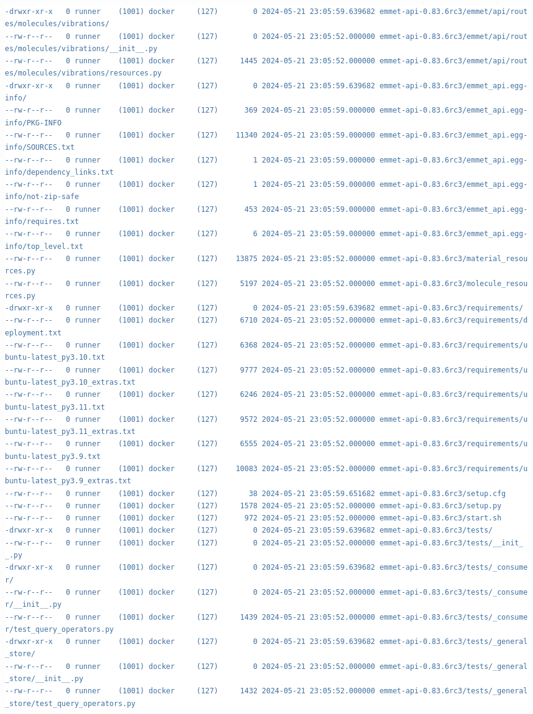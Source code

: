 ```diff
-drwxr-xr-x   0 runner    (1001) docker     (127)        0 2024-05-21 23:05:59.639682 emmet-api-0.83.6rc3/emmet/api/routes/molecules/vibrations/
--rw-r--r--   0 runner    (1001) docker     (127)        0 2024-05-21 23:05:52.000000 emmet-api-0.83.6rc3/emmet/api/routes/molecules/vibrations/__init__.py
--rw-r--r--   0 runner    (1001) docker     (127)     1445 2024-05-21 23:05:52.000000 emmet-api-0.83.6rc3/emmet/api/routes/molecules/vibrations/resources.py
-drwxr-xr-x   0 runner    (1001) docker     (127)        0 2024-05-21 23:05:59.639682 emmet-api-0.83.6rc3/emmet_api.egg-info/
--rw-r--r--   0 runner    (1001) docker     (127)      369 2024-05-21 23:05:59.000000 emmet-api-0.83.6rc3/emmet_api.egg-info/PKG-INFO
--rw-r--r--   0 runner    (1001) docker     (127)    11340 2024-05-21 23:05:59.000000 emmet-api-0.83.6rc3/emmet_api.egg-info/SOURCES.txt
--rw-r--r--   0 runner    (1001) docker     (127)        1 2024-05-21 23:05:59.000000 emmet-api-0.83.6rc3/emmet_api.egg-info/dependency_links.txt
--rw-r--r--   0 runner    (1001) docker     (127)        1 2024-05-21 23:05:59.000000 emmet-api-0.83.6rc3/emmet_api.egg-info/not-zip-safe
--rw-r--r--   0 runner    (1001) docker     (127)      453 2024-05-21 23:05:59.000000 emmet-api-0.83.6rc3/emmet_api.egg-info/requires.txt
--rw-r--r--   0 runner    (1001) docker     (127)        6 2024-05-21 23:05:59.000000 emmet-api-0.83.6rc3/emmet_api.egg-info/top_level.txt
--rw-r--r--   0 runner    (1001) docker     (127)    13875 2024-05-21 23:05:52.000000 emmet-api-0.83.6rc3/material_resources.py
--rw-r--r--   0 runner    (1001) docker     (127)     5197 2024-05-21 23:05:52.000000 emmet-api-0.83.6rc3/molecule_resources.py
-drwxr-xr-x   0 runner    (1001) docker     (127)        0 2024-05-21 23:05:59.639682 emmet-api-0.83.6rc3/requirements/
--rw-r--r--   0 runner    (1001) docker     (127)     6710 2024-05-21 23:05:52.000000 emmet-api-0.83.6rc3/requirements/deployment.txt
--rw-r--r--   0 runner    (1001) docker     (127)     6368 2024-05-21 23:05:52.000000 emmet-api-0.83.6rc3/requirements/ubuntu-latest_py3.10.txt
--rw-r--r--   0 runner    (1001) docker     (127)     9777 2024-05-21 23:05:52.000000 emmet-api-0.83.6rc3/requirements/ubuntu-latest_py3.10_extras.txt
--rw-r--r--   0 runner    (1001) docker     (127)     6246 2024-05-21 23:05:52.000000 emmet-api-0.83.6rc3/requirements/ubuntu-latest_py3.11.txt
--rw-r--r--   0 runner    (1001) docker     (127)     9572 2024-05-21 23:05:52.000000 emmet-api-0.83.6rc3/requirements/ubuntu-latest_py3.11_extras.txt
--rw-r--r--   0 runner    (1001) docker     (127)     6555 2024-05-21 23:05:52.000000 emmet-api-0.83.6rc3/requirements/ubuntu-latest_py3.9.txt
--rw-r--r--   0 runner    (1001) docker     (127)    10083 2024-05-21 23:05:52.000000 emmet-api-0.83.6rc3/requirements/ubuntu-latest_py3.9_extras.txt
--rw-r--r--   0 runner    (1001) docker     (127)       38 2024-05-21 23:05:59.651682 emmet-api-0.83.6rc3/setup.cfg
--rw-r--r--   0 runner    (1001) docker     (127)     1578 2024-05-21 23:05:52.000000 emmet-api-0.83.6rc3/setup.py
--rw-r--r--   0 runner    (1001) docker     (127)      972 2024-05-21 23:05:52.000000 emmet-api-0.83.6rc3/start.sh
-drwxr-xr-x   0 runner    (1001) docker     (127)        0 2024-05-21 23:05:59.639682 emmet-api-0.83.6rc3/tests/
--rw-r--r--   0 runner    (1001) docker     (127)        0 2024-05-21 23:05:52.000000 emmet-api-0.83.6rc3/tests/__init__.py
-drwxr-xr-x   0 runner    (1001) docker     (127)        0 2024-05-21 23:05:59.639682 emmet-api-0.83.6rc3/tests/_consumer/
--rw-r--r--   0 runner    (1001) docker     (127)        0 2024-05-21 23:05:52.000000 emmet-api-0.83.6rc3/tests/_consumer/__init__.py
--rw-r--r--   0 runner    (1001) docker     (127)     1439 2024-05-21 23:05:52.000000 emmet-api-0.83.6rc3/tests/_consumer/test_query_operators.py
-drwxr-xr-x   0 runner    (1001) docker     (127)        0 2024-05-21 23:05:59.639682 emmet-api-0.83.6rc3/tests/_general_store/
--rw-r--r--   0 runner    (1001) docker     (127)        0 2024-05-21 23:05:52.000000 emmet-api-0.83.6rc3/tests/_general_store/__init__.py
--rw-r--r--   0 runner    (1001) docker     (127)     1432 2024-05-21 23:05:52.000000 emmet-api-0.83.6rc3/tests/_general_store/test_query_operators.py
```